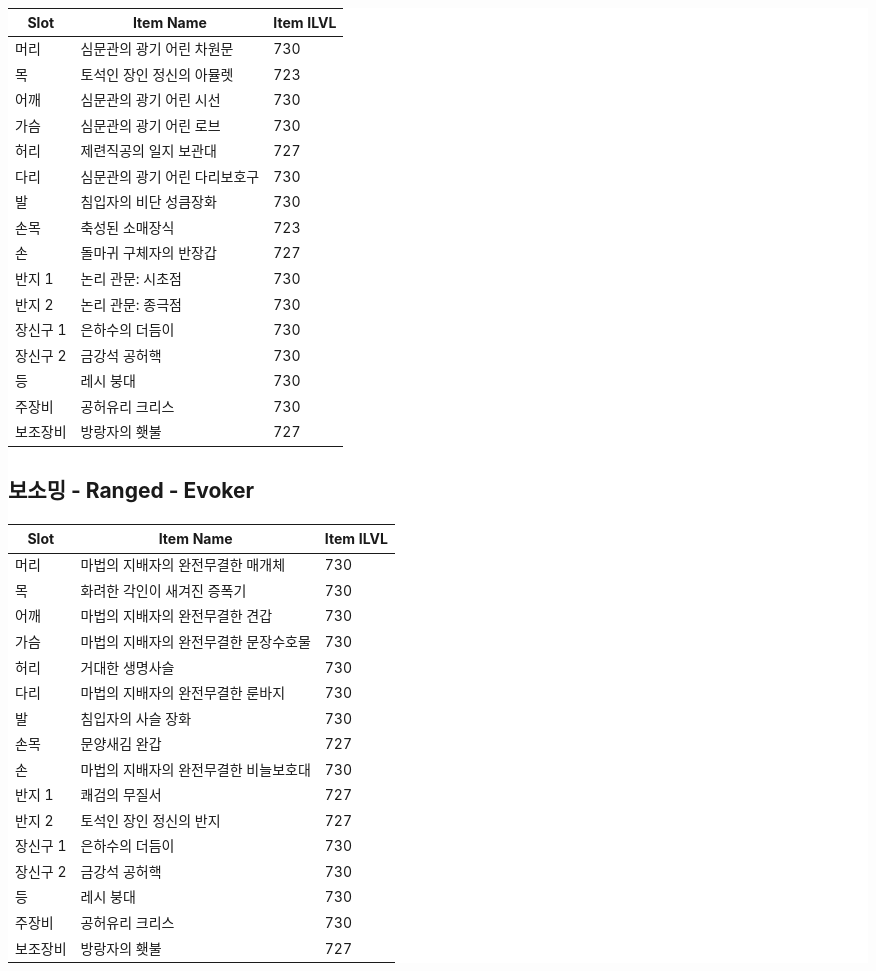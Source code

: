 | Slot | Item Name | Item ILVL |
|------|-----------|-----------|
| 머리 | 심문관의 광기 어린 차원문 | 730 |
| 목 | 토석인 장인 정신의 아뮬렛 | 723 |
| 어깨 | 심문관의 광기 어린 시선 | 730 |
| 가슴 | 심문관의 광기 어린 로브 | 730 |
| 허리 | 제련직공의 일지 보관대 | 727 |
| 다리 | 심문관의 광기 어린 다리보호구 | 730 |
| 발 | 침입자의 비단 성큼장화 | 730 |
| 손목 | 축성된 소매장식 | 723 |
| 손 | 돌마귀 구체자의 반장갑 | 727 |
| 반지 1 | 논리 관문: 시초점 | 730 |
| 반지 2 | 논리 관문: 종극점 | 730 |
| 장신구 1 | 은하수의 더듬이 | 730 |
| 장신구 2 | 금강석 공허핵 | 730 |
| 등 | 레시 붕대 | 730 |
| 주장비 | 공허유리 크리스 | 730 |
| 보조장비 | 방랑자의 횃불 | 727 |

##  보소밍 -  Ranged -  Evoker

| Slot | Item Name | Item ILVL |
|------|-----------|-----------|
| 머리 | 마법의 지배자의 완전무결한 매개체 | 730 |
| 목 | 화려한 각인이 새겨진 증폭기 | 730 |
| 어깨 | 마법의 지배자의 완전무결한 견갑 | 730 |
| 가슴 | 마법의 지배자의 완전무결한 문장수호물 | 730 |
| 허리 | 거대한 생명사슬 | 730 |
| 다리 | 마법의 지배자의 완전무결한 룬바지 | 730 |
| 발 | 침입자의 사슬 장화 | 730 |
| 손목 | 문양새김 완갑 | 727 |
| 손 | 마법의 지배자의 완전무결한 비늘보호대 | 730 |
| 반지 1 | 쾌검의 무질서 | 727 |
| 반지 2 | 토석인 장인 정신의 반지 | 727 |
| 장신구 1 | 은하수의 더듬이 | 730 |
| 장신구 2 | 금강석 공허핵 | 730 |
| 등 | 레시 붕대 | 730 |
| 주장비 | 공허유리 크리스 | 730 |
| 보조장비 | 방랑자의 횃불 | 727 |
